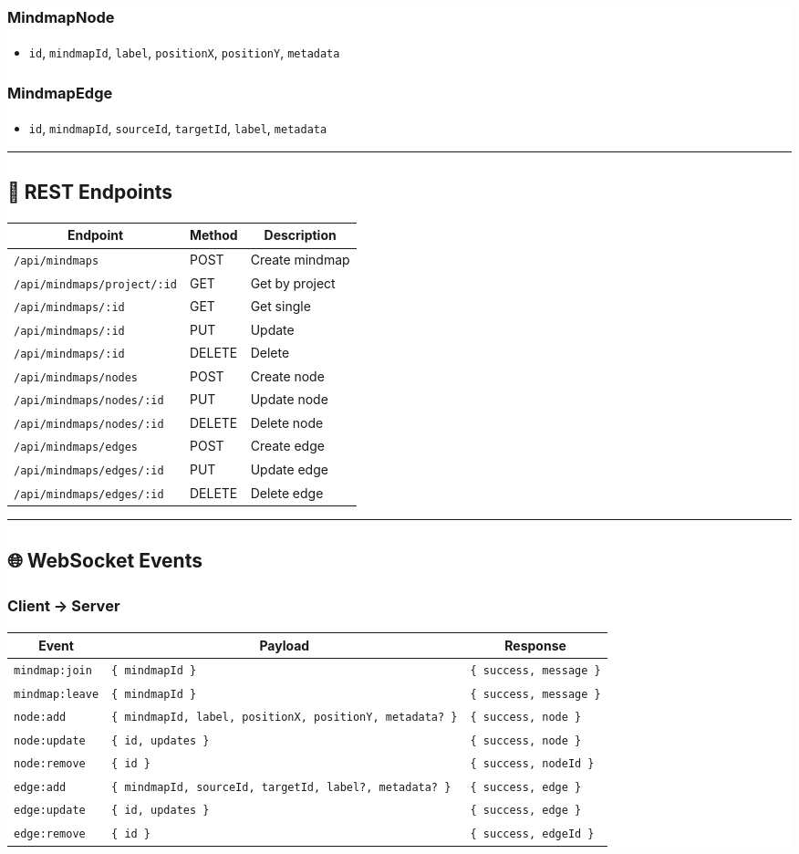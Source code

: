 ### MindmapNode
- `id`, `mindmapId`, `label`, `positionX`, `positionY`, `metadata`

### MindmapEdge
- `id`, `mindmapId`, `sourceId`, `targetId`, `label`, `metadata`

---

## 🔌 REST Endpoints

| Endpoint | Method | Description |
|----------|--------|-------------|
| `/api/mindmaps` | POST | Create mindmap |
| `/api/mindmaps/project/:id` | GET | Get by project |
| `/api/mindmaps/:id` | GET | Get single |
| `/api/mindmaps/:id` | PUT | Update |
| `/api/mindmaps/:id` | DELETE | Delete |
| `/api/mindmaps/nodes` | POST | Create node |
| `/api/mindmaps/nodes/:id` | PUT | Update node |
| `/api/mindmaps/nodes/:id` | DELETE | Delete node |
| `/api/mindmaps/edges` | POST | Create edge |
| `/api/mindmaps/edges/:id` | PUT | Update edge |
| `/api/mindmaps/edges/:id` | DELETE | Delete edge |

---

## 🌐 WebSocket Events

### Client → Server

| Event | Payload | Response |
|-------|---------|----------|
| `mindmap:join` | `{ mindmapId }` | `{ success, message }` |
| `mindmap:leave` | `{ mindmapId }` | `{ success, message }` |
| `node:add` | `{ mindmapId, label, positionX, positionY, metadata? }` | `{ success, node }` |
| `node:update` | `{ id, updates }` | `{ success, node }` |
| `node:remove` | `{ id }` | `{ success, nodeId }` |
| `edge:add` | `{ mindmapId, sourceId, targetId, label?, metadata? }` | `{ success, edge }` |
| `edge:update` | `{ id, updates }` | `{ success, edge }` |
| `edge:remove` | `{ id }` | `{ success, edgeId }` |

